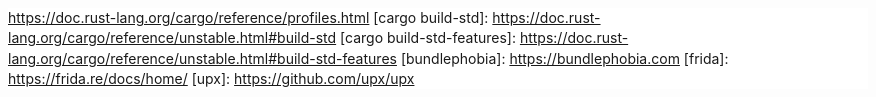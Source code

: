   https://doc.rust-lang.org/cargo/reference/profiles.html
[cargo build-std]:
  https://doc.rust-lang.org/cargo/reference/unstable.html#build-std
[cargo build-std-features]:
  https://doc.rust-lang.org/cargo/reference/unstable.html#build-std-features
[bundlephobia]: https://bundlephobia.com
[frida]: https://frida.re/docs/home/
[upx]: https://github.com/upx/upx


[cargo-bloat]: https://github.com/RazrFalcon/cargo-bloat
[macros]: https://doc.rust-lang.org/book/ch19-06-macros.html
[cargo-expand]: https://github.com/dtolnay/cargo-expand
[rollup-plugin-graph]: https://github.com/ondras/rollup-plugin-graph
[vite]: https://vitejs.dev
[webpack]: https://webpack.js.org
[rollup]: https://rollupjs.org/guide/en/
[terser]: https://terser.org
[esbuild]: https://esbuild.github.io
[typescript]: https://www.typescriptlang.org
[moment.js]: https://momentjs.com
[http archive]: https://httparchive.org
[gimp]: https://www.gimp.org
[photoshop]: https://www.adobe.com/de/products/photoshop.html
[vite-imagetools]: https://github.com/JonasKruckenberg/imagetools
[vite-plugin-imagemin]: https://github.com/vbenjs/vite-plugin-imagemin
[squoosh]: https://squoosh.app